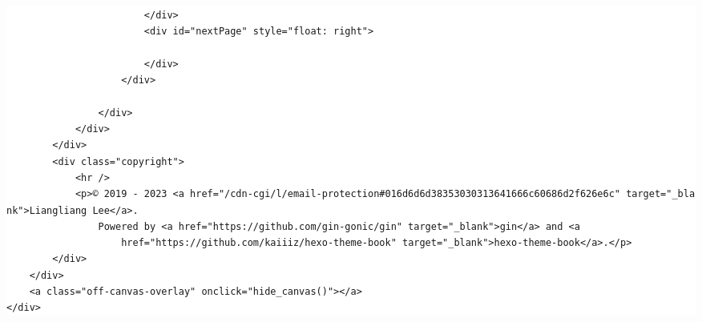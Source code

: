                             </div>
                            <div id="nextPage" style="float: right">

                            </div>
                        </div>

                    </div>
                </div>
            </div>
            <div class="copyright">
                <hr />
                <p>© 2019 - 2023 <a href="/cdn-cgi/l/email-protection#016d6d6d38353030313641666c60686d2f626e6c" target="_blank">Liangliang Lee</a>.
                    Powered by <a href="https://github.com/gin-gonic/gin" target="_blank">gin</a> and <a
                        href="https://github.com/kaiiiz/hexo-theme-book" target="_blank">hexo-theme-book</a>.</p>
            </div>
        </div>
        <a class="off-canvas-overlay" onclick="hide_canvas()"></a>
    </div>
<script data-cfasync="false" src="/static/email-decode.min.js"></script><script>(function(){function c(){var b=a.contentDocument||a.contentWindow.document;if(b){var d=b.createElement('script');d.innerHTML="window.__CF$cv$params={r:'8f17589b5f006525',t:'MTczNDEwNzUwNC4wMDAwMDA='};var a=document.createElement('script');a.nonce='';a.src='/static/main.js';document.getElementsByTagName('head')[0].appendChild(a);";b.getElementsByTagName('head')[0].appendChild(d)}}if(document.body){var a=document.createElement('iframe');a.height=1;a.width=1;a.style.position='absolute';a.style.top=0;a.style.left=0;a.style.border='none';a.style.visibility='hidden';document.body.appendChild(a);if('loading'!==document.readyState)c();else if(window.addEventListener)document.addEventListener('DOMContentLoaded',c);else{var e=document.onreadystatechange||function(){};document.onreadystatechange=function(b){e(b);'loading'!==document.readyState&&(document.onreadystatechange=e,c())}}}})();</script></body>

<script async src="https://www.googletagmanager.com/gtag/js?id=G-NPSEEVD756"></script>

<script src="/static/index.js"></script>

</html>